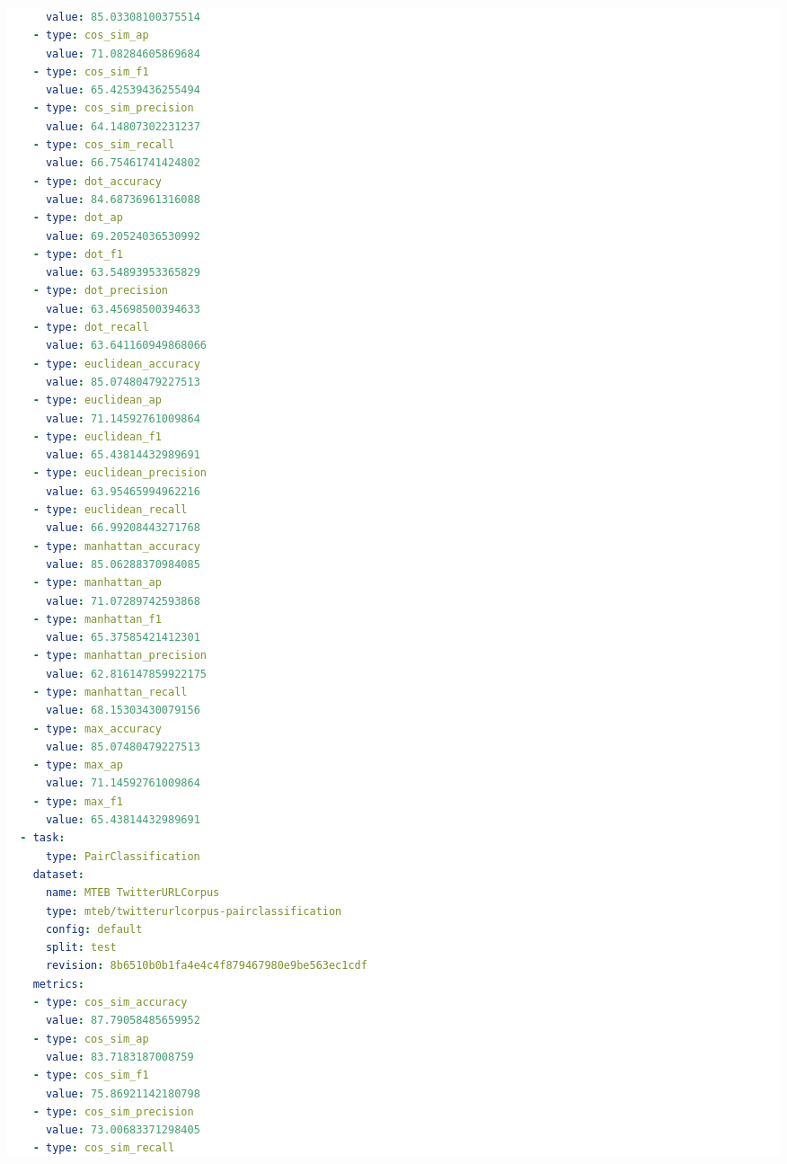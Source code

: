```yaml
      value: 85.03308100375514
    - type: cos_sim_ap
      value: 71.08284605869684
    - type: cos_sim_f1
      value: 65.42539436255494
    - type: cos_sim_precision
      value: 64.14807302231237
    - type: cos_sim_recall
      value: 66.75461741424802
    - type: dot_accuracy
      value: 84.68736961316088
    - type: dot_ap
      value: 69.20524036530992
    - type: dot_f1
      value: 63.54893953365829
    - type: dot_precision
      value: 63.45698500394633
    - type: dot_recall
      value: 63.641160949868066
    - type: euclidean_accuracy
      value: 85.07480479227513
    - type: euclidean_ap
      value: 71.14592761009864
    - type: euclidean_f1
      value: 65.43814432989691
    - type: euclidean_precision
      value: 63.95465994962216
    - type: euclidean_recall
      value: 66.99208443271768
    - type: manhattan_accuracy
      value: 85.06288370984085
    - type: manhattan_ap
      value: 71.07289742593868
    - type: manhattan_f1
      value: 65.37585421412301
    - type: manhattan_precision
      value: 62.816147859922175
    - type: manhattan_recall
      value: 68.15303430079156
    - type: max_accuracy
      value: 85.07480479227513
    - type: max_ap
      value: 71.14592761009864
    - type: max_f1
      value: 65.43814432989691
  - task:
      type: PairClassification
    dataset:
      name: MTEB TwitterURLCorpus
      type: mteb/twitterurlcorpus-pairclassification
      config: default
      split: test
      revision: 8b6510b0b1fa4e4c4f879467980e9be563ec1cdf
    metrics:
    - type: cos_sim_accuracy
      value: 87.79058485659952
    - type: cos_sim_ap
      value: 83.7183187008759
    - type: cos_sim_f1
      value: 75.86921142180798
    - type: cos_sim_precision
      value: 73.00683371298405
    - type: cos_sim_recall
```